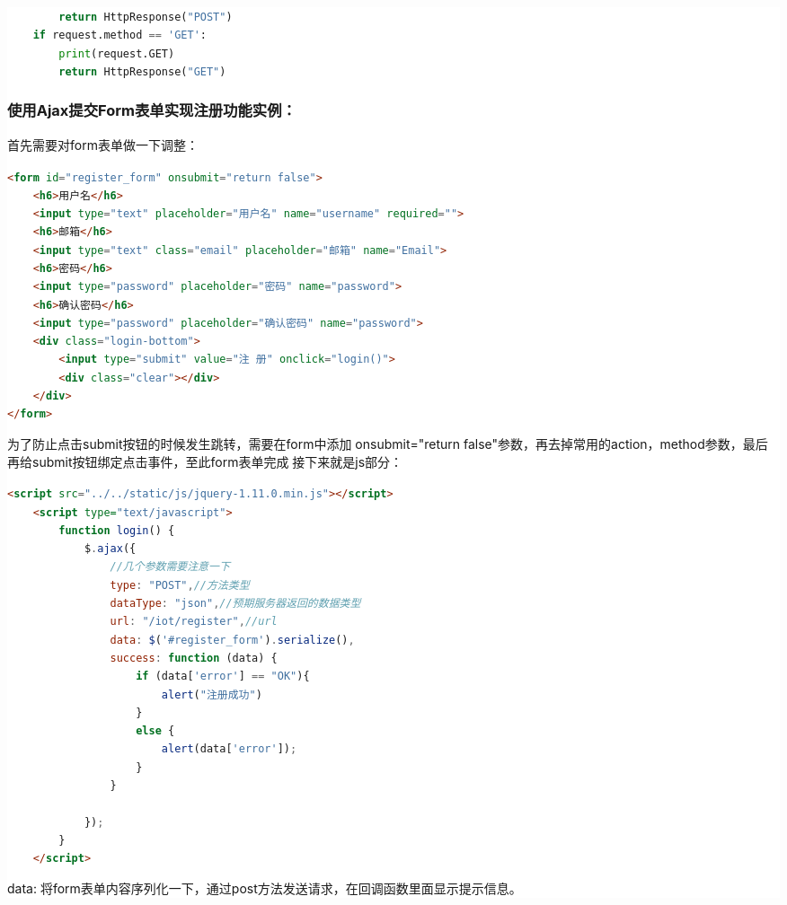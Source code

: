 ``` python
        return HttpResponse("POST")
    if request.method == 'GET':
        print(request.GET)
        return HttpResponse("GET")
```

### 使用Ajax提交Form表单实现注册功能实例：

首先需要对form表单做一下调整：
``` html
<form id="register_form" onsubmit="return false">
    <h6>用户名</h6>
    <input type="text" placeholder="用户名" name="username" required="">
    <h6>邮箱</h6>
    <input type="text" class="email" placeholder="邮箱" name="Email">
    <h6>密码</h6>
    <input type="password" placeholder="密码" name="password">
    <h6>确认密码</h6>
    <input type="password" placeholder="确认密码" name="password">
    <div class="login-bottom">
        <input type="submit" value="注 册" onclick="login()">
        <div class="clear"></div>
    </div>
</form>
```
为了防止点击submit按钮的时候发生跳转，需要在form中添加 onsubmit="return false"参数，再去掉常用的action，method参数，最后再给submit按钮绑定点击事件，至此form表单完成
接下来就是js部分：
``` html
<script src="../../static/js/jquery-1.11.0.min.js"></script>
    <script type="text/javascript">
        function login() {
            $.ajax({
                //几个参数需要注意一下
                type: "POST",//方法类型
                dataType: "json",//预期服务器返回的数据类型
                url: "/iot/register",//url
                data: $('#register_form').serialize(),
                success: function (data) {
                    if (data['error'] == "OK"){
                        alert("注册成功")
                    }
                    else {
                        alert(data['error']);
                    }
                }

            });
        }
    </script>
```
data: 将form表单内容序列化一下，通过post方法发送请求，在回调函数里面显示提示信息。
